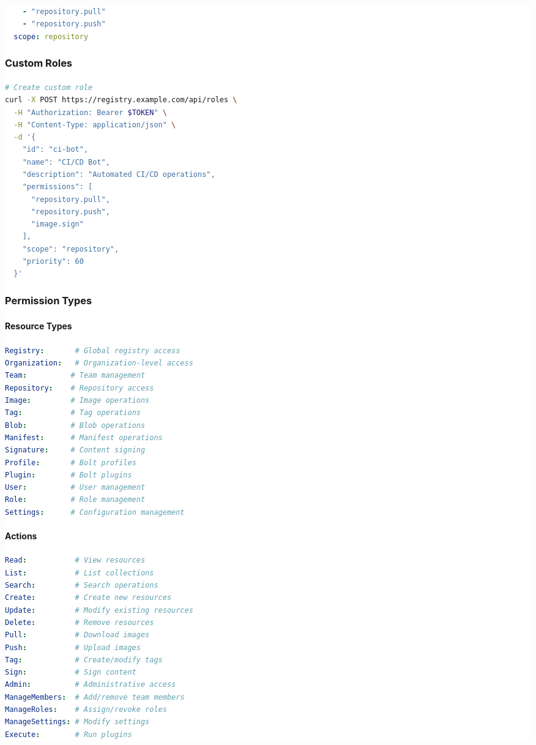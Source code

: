 ```yaml
    - "repository.pull"
    - "repository.push"
  scope: repository
```

### Custom Roles

```bash
# Create custom role
curl -X POST https://registry.example.com/api/roles \
  -H "Authorization: Bearer $TOKEN" \
  -H "Content-Type: application/json" \
  -d '{
    "id": "ci-bot",
    "name": "CI/CD Bot",
    "description": "Automated CI/CD operations",
    "permissions": [
      "repository.pull",
      "repository.push",
      "image.sign"
    ],
    "scope": "repository",
    "priority": 60
  }'
```

### Permission Types

#### Resource Types

```yaml
Registry:       # Global registry access
Organization:   # Organization-level access
Team:          # Team management
Repository:    # Repository access
Image:         # Image operations
Tag:           # Tag operations
Blob:          # Blob operations
Manifest:      # Manifest operations
Signature:     # Content signing
Profile:       # Bolt profiles
Plugin:        # Bolt plugins
User:          # User management
Role:          # Role management
Settings:      # Configuration management
```

#### Actions

```yaml
Read:           # View resources
List:           # List collections
Search:         # Search operations
Create:         # Create new resources
Update:         # Modify existing resources
Delete:         # Remove resources
Pull:           # Download images
Push:           # Upload images
Tag:            # Create/modify tags
Sign:           # Sign content
Admin:          # Administrative access
ManageMembers:  # Add/remove team members
ManageRoles:    # Assign/revoke roles
ManageSettings: # Modify settings
Execute:        # Run plugins
```